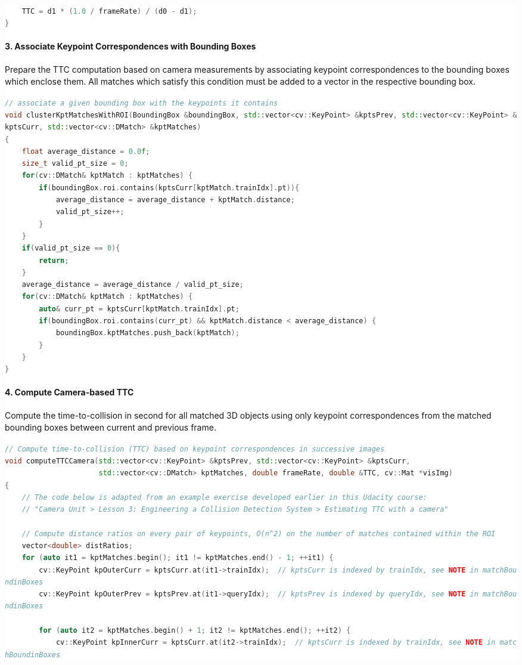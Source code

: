 ```c++
    TTC = d1 * (1.0 / frameRate) / (d0 - d1);
}
```

#### 3. Associate Keypoint Correspondences with Bounding Boxes

Prepare the TTC computation based on camera measurements by associating keypoint correspondences to the bounding boxes which enclose them. All matches which satisfy this condition must be added to a vector in the respective bounding box.

```c++
// associate a given bounding box with the keypoints it contains
void clusterKptMatchesWithROI(BoundingBox &boundingBox, std::vector<cv::KeyPoint> &kptsPrev, std::vector<cv::KeyPoint> &kptsCurr, std::vector<cv::DMatch> &kptMatches)
{
    float average_distance = 0.0f;
    size_t valid_pt_size = 0;
    for(cv::DMatch& kptMatch : kptMatches) {
        if(boundingBox.roi.contains(kptsCurr[kptMatch.trainIdx].pt)){
            average_distance = average_distance + kptMatch.distance; 
            valid_pt_size++;
        }
    }
    if(valid_pt_size == 0){
        return;
    }
    average_distance = average_distance / valid_pt_size;
    for(cv::DMatch& kptMatch : kptMatches) {
        auto& curr_pt = kptsCurr[kptMatch.trainIdx].pt;
        if(boundingBox.roi.contains(curr_pt) && kptMatch.distance < average_distance) {
            boundingBox.kptMatches.push_back(kptMatch);
        }
    }
}
```

#### 4. Compute Camera-based TTC

Compute the time-to-collision in second for all matched 3D objects using only keypoint correspondences from the matched bounding boxes between current and previous frame.

```c++
// Compute time-to-collision (TTC) based on keypoint correspondences in successive images
void computeTTCCamera(std::vector<cv::KeyPoint> &kptsPrev, std::vector<cv::KeyPoint> &kptsCurr, 
                      std::vector<cv::DMatch> kptMatches, double frameRate, double &TTC, cv::Mat *visImg)
{
    // The code below is adapted from an example exercise developed earlier in this Udacity course:
    // "Camera Unit > Lesson 3: Engineering a Collision Detection System > Estimating TTC with a camera"
    
    // Compute distance ratios on every pair of keypoints, O(n^2) on the number of matches contained within the ROI
    vector<double> distRatios;
    for (auto it1 = kptMatches.begin(); it1 != kptMatches.end() - 1; ++it1) {
        cv::KeyPoint kpOuterCurr = kptsCurr.at(it1->trainIdx);  // kptsCurr is indexed by trainIdx, see NOTE in matchBoundinBoxes
        cv::KeyPoint kpOuterPrev = kptsPrev.at(it1->queryIdx);  // kptsPrev is indexed by queryIdx, see NOTE in matchBoundinBoxes

        for (auto it2 = kptMatches.begin() + 1; it2 != kptMatches.end(); ++it2) {
            cv::KeyPoint kpInnerCurr = kptsCurr.at(it2->trainIdx);  // kptsCurr is indexed by trainIdx, see NOTE in matchBoundinBoxes
```